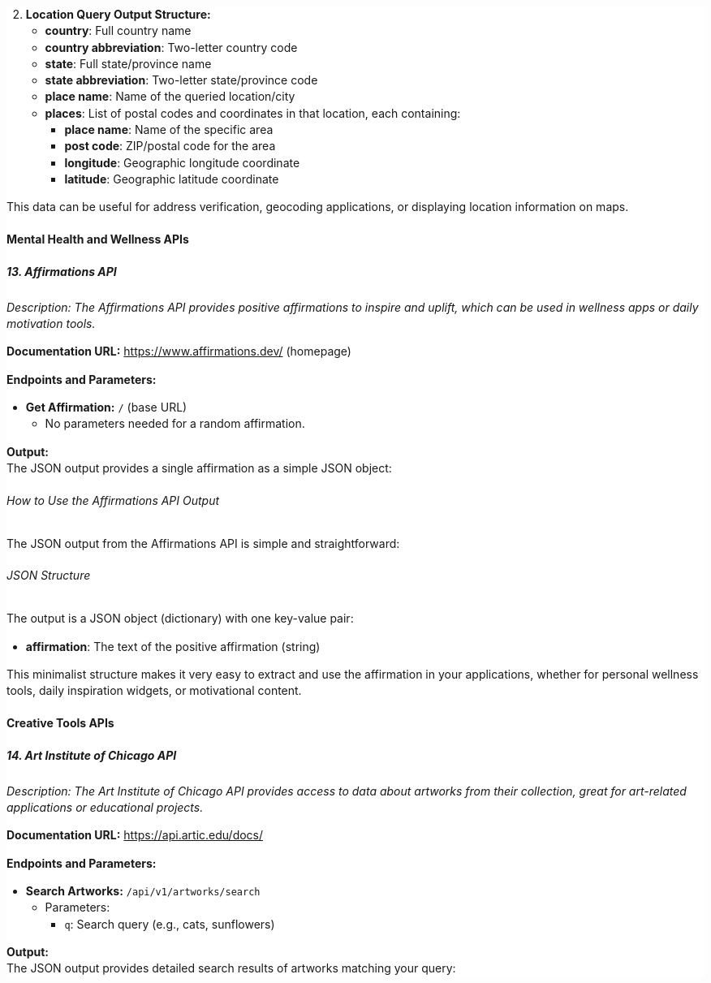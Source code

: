2. **Location Query Output Structure:**
   - **country**: Full country name
   - **country abbreviation**: Two-letter country code
   - **state**: Full state/province name
   - **state abbreviation**: Two-letter state/province code
   - **place name**: Name of the queried location/city
   - **places**: List of postal codes and coordinates in that location, each containing:
     - **place name**: Name of the specific area
     - **post code**: ZIP/postal code for the area
     - **longitude**: Geographic longitude coordinate
     - **latitude**: Geographic latitude coordinate

This data can be useful for address verification, geocoding applications, or displaying location information on maps.

#### Mental Health and Wellness APIs

##### 13. Affirmations API
*Description: The Affirmations API provides positive affirmations to inspire and uplift, which can be used in wellness apps or daily motivation tools.*

**Documentation URL:** https://www.affirmations.dev/ (homepage)

**Endpoints and Parameters:**

*   **Get Affirmation:** `/` (base URL)
    *   No parameters needed for a random affirmation.

**Output:**  
The JSON output provides a single affirmation as a simple JSON object:

###### How to Use the Affirmations API Output

The JSON output from the Affirmations API is simple and straightforward:

###### JSON Structure
The output is a JSON object (dictionary) with one key-value pair:
- **affirmation**: The text of the positive affirmation (string)

This minimalist structure makes it very easy to extract and use the affirmation in your applications, whether for personal wellness tools, daily inspiration widgets, or motivational content.

#### Creative Tools APIs

##### 14. Art Institute of Chicago API
*Description: The Art Institute of Chicago API provides access to data about artworks from their collection, great for art-related applications or educational projects.*

**Documentation URL:** https://api.artic.edu/docs/

**Endpoints and Parameters:**

*   **Search Artworks:** `/api/v1/artworks/search`
    *   Parameters:
        *   `q`: Search query (e.g., cats, sunflowers)

**Output:**  
The JSON output provides detailed search results of artworks matching your query:
